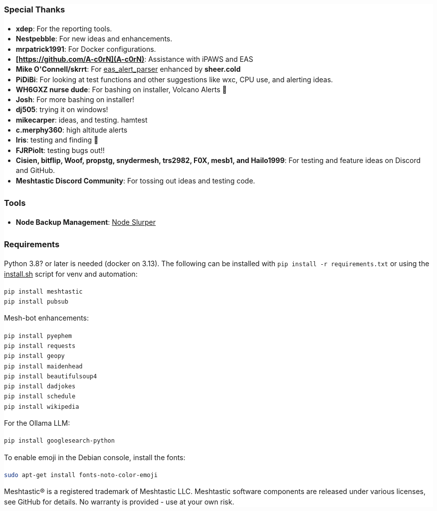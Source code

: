 ### Special Thanks
- **xdep**: For the reporting tools.
- **Nestpebble**: For new ideas and enhancements.
- **mrpatrick1991**: For Docker configurations.
- **[https://github.com/A-c0rN](A-c0rN)**: Assistance with iPAWS and EAS
- **Mike O'Connell/skrrt**: For [eas_alert_parser](etc/eas_alert_parser.py) enhanced by **sheer.cold**
- **PiDiBi**: For looking at test functions and other suggestions like wxc, CPU use, and alerting ideas.
- **WH6GXZ nurse dude**: For bashing on installer, Volcano Alerts 🌋
- **Josh**: For more bashing on installer!
- **dj505**: trying it on windows!
- **mikecarper**: ideas, and testing. hamtest
- **c.merphy360**: high altitude alerts
- **Iris**: testing and finding 🐞
- **FJRPiolt**: testing bugs out!!
- **Cisien, bitflip, Woof, propstg, snydermesh, trs2982, F0X, mesb1, and Hailo1999**: For testing and feature ideas on Discord and GitHub.
- **Meshtastic Discord Community**: For tossing out ideas and testing code.

### Tools
- **Node Backup Management**: [Node Slurper](https://github.com/SpudGunMan/node-slurper)

### Requirements
Python 3.8? or later is needed (docker on 3.13). The following can be installed with `pip install -r requirements.txt` or using the [install.sh](install.sh) script for venv and automation:

```sh
pip install meshtastic
pip install pubsub
```

Mesh-bot enhancements:

```sh
pip install pyephem
pip install requests
pip install geopy
pip install maidenhead
pip install beautifulsoup4
pip install dadjokes
pip install schedule
pip install wikipedia
```

For the Ollama LLM:

```sh
pip install googlesearch-python
```

To enable emoji in the Debian console, install the fonts:

```sh
sudo apt-get install fonts-noto-color-emoji
```

Meshtastic® is a registered trademark of Meshtastic LLC. Meshtastic software components are released under various licenses, see GitHub for details. No warranty is provided - use at your own risk.
